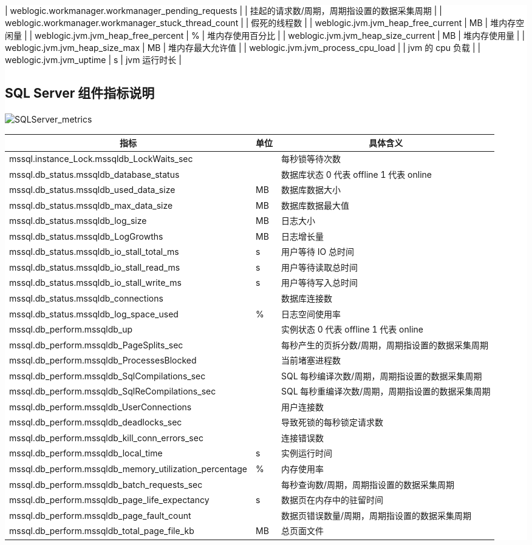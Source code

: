 | weblogic.workmanager.workmanager_pending_requests |  | 挂起的请求数/周期，周期指设置的数据采集周期 |
| weblogic.workmanager.workmanager_stuck_thread_count |  | 假死的线程数 |
| weblogic.jvm.jvm_heap_free_current | MB | 堆内存空闲量 |
| weblogic.jvm.jvm_heap_free_percent | % | 堆内存使用百分比 |
| weblogic.jvm.jvm_heap_size_current | MB | 堆内存使用量 |
| weblogic.jvm.jvm_heap_size_max | MB | 堆内存最大允许值 |
| weblogic.jvm.jvm_process_cpu_load |  | jvm 的 cpu 负载 |
| weblogic.jvm.jvm_uptime | s | jvm 运行时长 |

## SQL Server 组件指标说明

![SQLServer_metrics](../../media/SQLServer_metrics.gif)

| 指标 | 单位 | 具体含义 |
| --- | --- | --- |
| mssql.instance_Lock.mssqldb_LockWaits_sec |  | 每秒锁等待次数 |
| mssql.db_status.mssqldb_database_status |  | 数据库状态 0 代表 offline 1 代表 online|
| mssql.db_status.mssqldb_used_data_size | MB | 数据库数据大小 |
| mssql.db_status.mssqldb_max_data_size | MB | 数据库数据最大值 |
| mssql.db_status.mssqldb_log_size | MB | 日志大小 |
| mssql.db_status.mssqldb_LogGrowths | MB | 日志增长量 |
| mssql.db_status.mssqldb_io_stall_total_ms | s | 用户等待 IO 总时间 |
| mssql.db_status.mssqldb_io_stall_read_ms | s | 用户等待读取总时间 |
| mssql.db_status.mssqldb_io_stall_write_ms | s | 用户等待写入总时间 |
| mssql.db_status.mssqldb_connections |  | 数据库连接数 |
| mssql.db_status.mssqldb_log_space_used | % | 日志空间使用率 |
| mssql.db_perform.mssqldb_up |  | 实例状态 0 代表 offline 1 代表 online|
| mssql.db_perform.mssqldb_PageSplits_sec |  | 每秒产生的页拆分数/周期，周期指设置的数据采集周期 |
| mssql.db_perform.mssqldb_ProcessesBlocked |  | 当前堵塞进程数 |
| mssql.db_perform.mssqldb_SqlCompilations_sec |  | SQL 每秒编译次数/周期，周期指设置的数据采集周期 |
| mssql.db_perform.mssqldb_SqlReCompilations_sec |  | SQL 每秒重编译次数/周期，周期指设置的数据采集周期 |
| mssql.db_perform.mssqldb_UserConnections |  | 用户连接数 |
| mssql.db_perform.mssqldb_deadlocks_sec |  | 导致死锁的每秒锁定请求数 |
| mssql.db_perform.mssqldb_kill_conn_errors_sec |  | 连接错误数 |
| mssql.db_perform.mssqldb_local_time | s | 实例运行时间 |
| mssql.db_perform.mssqldb_memory_utilization_percentage | % | 内存使用率 |
| mssql.db_perform.mssqldb_batch_requests_sec |  | 每秒查询数/周期，周期指设置的数据采集周期 |
| mssql.db_perform.mssqldb_page_life_expectancy | s | 数据页在内存中的驻留时间 |
| mssql.db_perform.mssqldb_page_fault_count |  | 数据页错误数量/周期，周期指设置的数据采集周期 |
| mssql.db_perform.mssqldb_total_page_file_kb | MB | 总页面文件 |